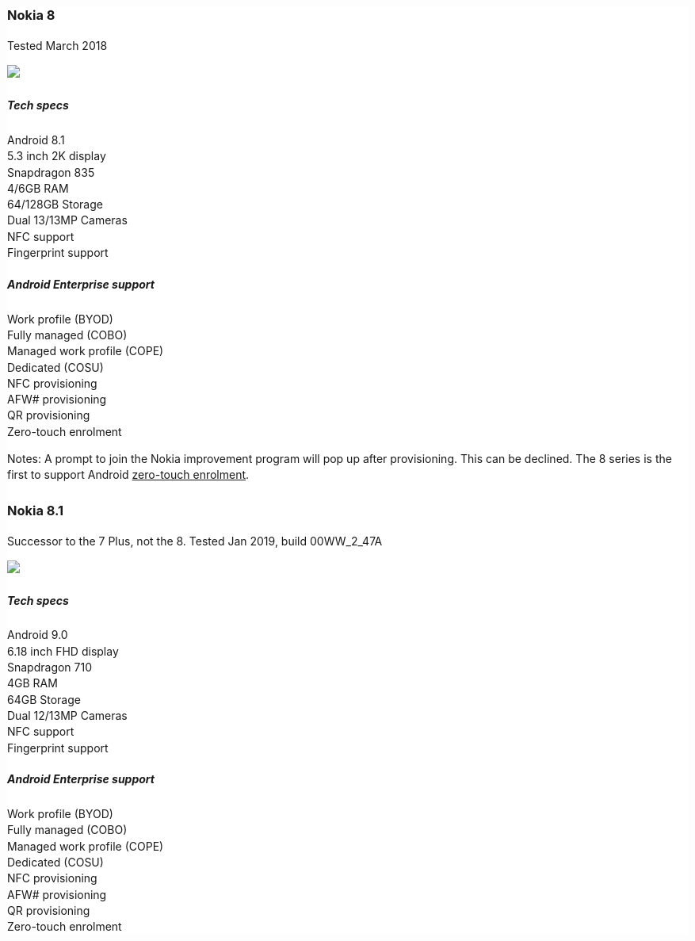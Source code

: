 ### Nokia 8

Tested March 2018

![](/wp-content/uploads/2017/07/zoom_front_nokia8_silver.png)

##### Tech specs

Android 8.1  
5.3 inch 2K display  
Snapdragon 835  
4/6GB RAM  
64/128GB Storage  
Dual 13/13MP Cameras  
NFC support  
Fingerprint support

##### Android Enterprise support

Work profile (BYOD)  
Fully managed (COBO)  
Managed work profile (COPE)  
Dedicated (COSU)  
NFC provisioning  
AFW# provisioning  
QR provisioning  
Zero-touch enrolment

Notes: A prompt to join the Nokia improvement program will pop up after provisioning. This can be declined. The 8 series is the first to support Android [zero-touch enrolment](/docs/enterprise-mobility/android/what-is-android-zero-touch-enrolment/).

### Nokia 8.1

Successor to the 7 Plus, not the 8. Tested Jan 2019, build 00WW\_2\_47A

![](/wp-content/uploads/2019/01/nokia_8_1_ROW1-front_blue.png)

##### Tech specs

Android 9.0  
6.18 inch FHD display  
Snapdragon 710  
4GB RAM  
64GB Storage  
Dual 12/13MP Cameras  
NFC support  
Fingerprint support

##### Android Enterprise support

Work profile (BYOD)  
Fully managed (COBO)  
Managed work profile (COPE)  
Dedicated (COSU)  
NFC provisioning  
AFW# provisioning  
QR provisioning  
Zero-touch enrolment
